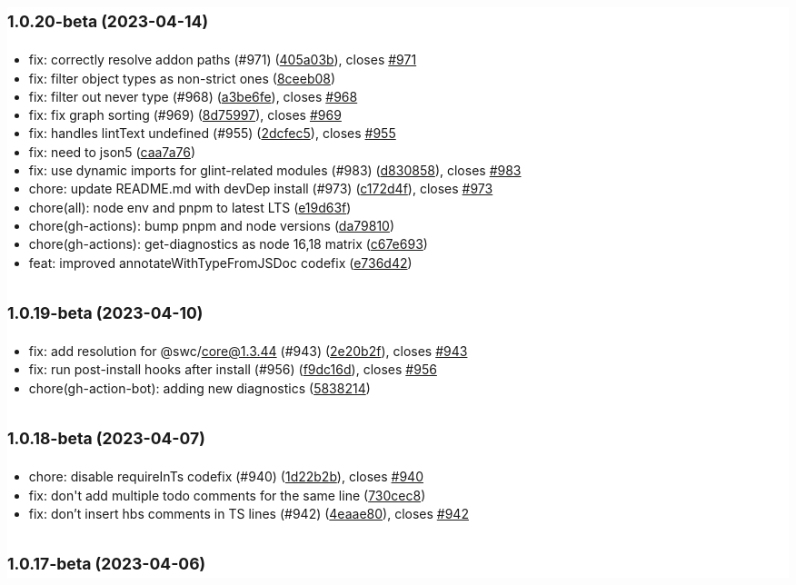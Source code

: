 

## <small>1.0.20-beta (2023-04-14)</small>

* fix: correctly resolve addon paths (#971) ([405a03b](https://github.com/rehearsal-js/rehearsal-js/commit/405a03b)), closes [#971](https://github.com/rehearsal-js/rehearsal-js/issues/971)
* fix: filter object types as non-strict ones ([8ceeb08](https://github.com/rehearsal-js/rehearsal-js/commit/8ceeb08))
* fix: filter out never type (#968) ([a3be6fe](https://github.com/rehearsal-js/rehearsal-js/commit/a3be6fe)), closes [#968](https://github.com/rehearsal-js/rehearsal-js/issues/968)
* fix: fix graph sorting (#969) ([8d75997](https://github.com/rehearsal-js/rehearsal-js/commit/8d75997)), closes [#969](https://github.com/rehearsal-js/rehearsal-js/issues/969)
* fix: handles lintText undefined (#955) ([2dcfec5](https://github.com/rehearsal-js/rehearsal-js/commit/2dcfec5)), closes [#955](https://github.com/rehearsal-js/rehearsal-js/issues/955)
* fix: need to json5 ([caa7a76](https://github.com/rehearsal-js/rehearsal-js/commit/caa7a76))
* fix: use dynamic imports for glint-related modules (#983) ([d830858](https://github.com/rehearsal-js/rehearsal-js/commit/d830858)), closes [#983](https://github.com/rehearsal-js/rehearsal-js/issues/983)
* chore: update README.md with devDep install (#973) ([c172d4f](https://github.com/rehearsal-js/rehearsal-js/commit/c172d4f)), closes [#973](https://github.com/rehearsal-js/rehearsal-js/issues/973)
* chore(all): node env and pnpm to latest LTS ([e19d63f](https://github.com/rehearsal-js/rehearsal-js/commit/e19d63f))
* chore(gh-actions): bump pnpm and node versions ([da79810](https://github.com/rehearsal-js/rehearsal-js/commit/da79810))
* chore(gh-actions): get-diagnostics as node 16,18 matrix ([c67e693](https://github.com/rehearsal-js/rehearsal-js/commit/c67e693))
* feat: improved annotateWithTypeFromJSDoc codefix ([e736d42](https://github.com/rehearsal-js/rehearsal-js/commit/e736d42))



## <small>1.0.19-beta (2023-04-10)</small>

* fix: add resolution for @swc/core@1.3.44 (#943) ([2e20b2f](https://github.com/rehearsal-js/rehearsal-js/commit/2e20b2f)), closes [#943](https://github.com/rehearsal-js/rehearsal-js/issues/943)
* fix: run post-install hooks after install (#956) ([f9dc16d](https://github.com/rehearsal-js/rehearsal-js/commit/f9dc16d)), closes [#956](https://github.com/rehearsal-js/rehearsal-js/issues/956)
* chore(gh-action-bot): adding new diagnostics ([5838214](https://github.com/rehearsal-js/rehearsal-js/commit/5838214))



## <small>1.0.18-beta (2023-04-07)</small>

* chore: disable requireInTs codefix (#940) ([1d22b2b](https://github.com/rehearsal-js/rehearsal-js/commit/1d22b2b)), closes [#940](https://github.com/rehearsal-js/rehearsal-js/issues/940)
* fix: don't add multiple todo comments for the same line ([730cec8](https://github.com/rehearsal-js/rehearsal-js/commit/730cec8))
* fix: don’t insert hbs comments in TS lines (#942) ([4eaae80](https://github.com/rehearsal-js/rehearsal-js/commit/4eaae80)), closes [#942](https://github.com/rehearsal-js/rehearsal-js/issues/942)



## <small>1.0.17-beta (2023-04-06)</small>
